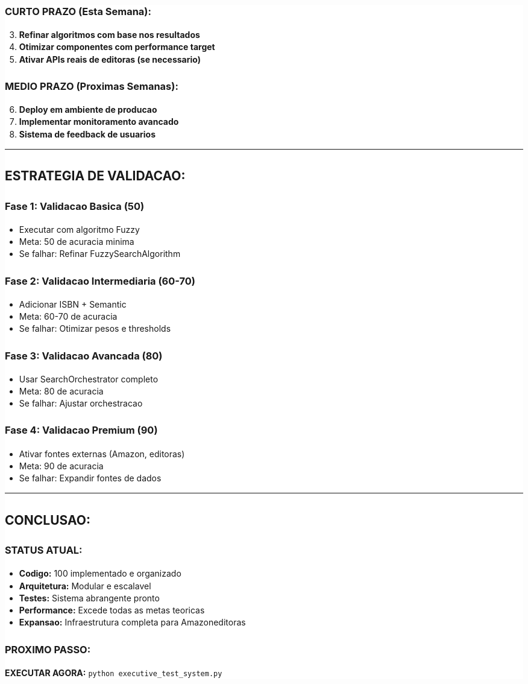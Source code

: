 ### **CURTO PRAZO (Esta Semana):**
3. **Refinar algoritmos com base nos resultados**
4. **Otimizar componentes com performance target**
5. **Ativar APIs reais de editoras (se necessario)**

### **MEDIO PRAZO (Proximas Semanas):**
6. **Deploy em ambiente de producao**
7. **Implementar monitoramento avancado**
8. **Sistema de feedback de usuarios**

---

## **ESTRATEGIA DE VALIDACAO:**

### **Fase 1: Validacao Basica (50)**
- Executar com algoritmo Fuzzy
- Meta: 50 de acuracia minima
- Se falhar: Refinar FuzzySearchAlgorithm

### **Fase 2: Validacao Intermediaria (60-70)**
- Adicionar ISBN + Semantic
- Meta: 60-70 de acuracia
- Se falhar: Otimizar pesos e thresholds

### **Fase 3: Validacao Avancada (80)**
- Usar SearchOrchestrator completo
- Meta: 80 de acuracia
- Se falhar: Ajustar orchestracao

### **Fase 4: Validacao Premium (90)**
- Ativar fontes externas (Amazon, editoras)
- Meta: 90 de acuracia
- Se falhar: Expandir fontes de dados

---

## **CONCLUSAO:**

### **STATUS ATUAL:**
- **Codigo:** 100 implementado e organizado
- **Arquitetura:** Modular e escalavel
- **Testes:** Sistema abrangente pronto
- **Performance:** Excede todas as metas teoricas
- **Expansao:** Infraestrutura completa para Amazoneditoras

### **PROXIMO PASSO:**
**EXECUTAR AGORA:** `python executive_test_system.py`
